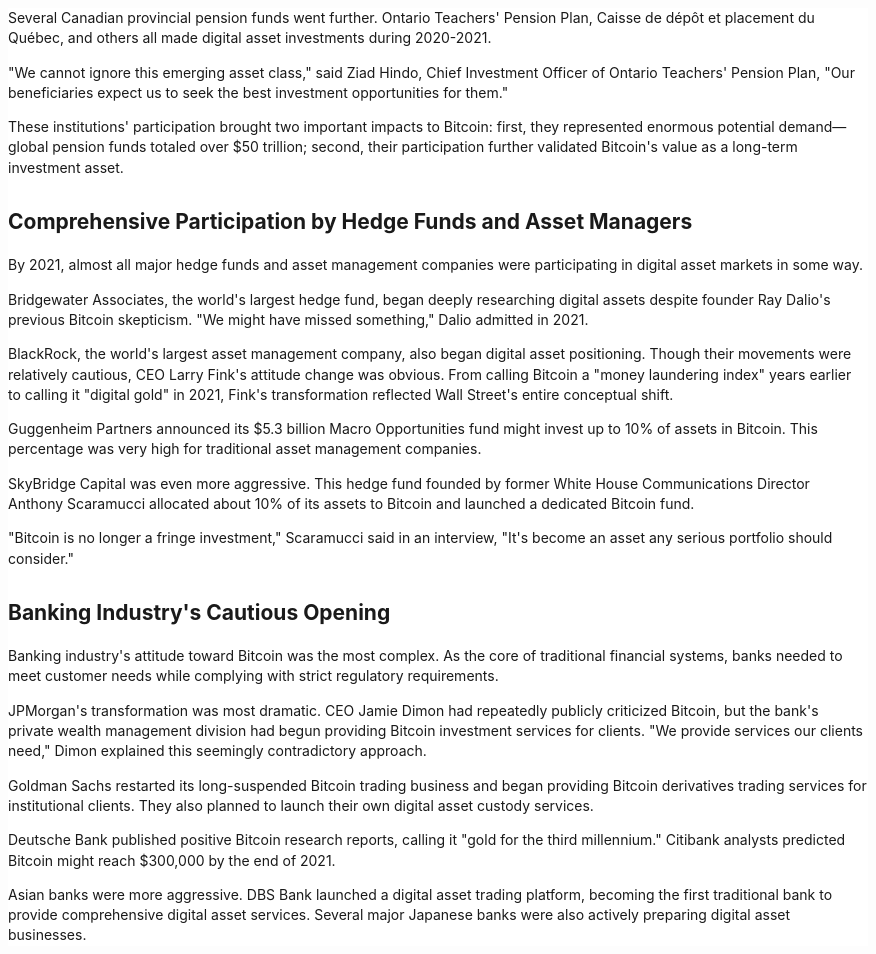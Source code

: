Several Canadian provincial pension funds went further. Ontario Teachers' Pension Plan, Caisse de dépôt et placement du Québec, and others all made digital asset investments during 2020-2021.

"We cannot ignore this emerging asset class," said Ziad Hindo, Chief Investment Officer of Ontario Teachers' Pension Plan, "Our beneficiaries expect us to seek the best investment opportunities for them."

These institutions' participation brought two important impacts to Bitcoin: first, they represented enormous potential demand—global pension funds totaled over $50 trillion; second, their participation further validated Bitcoin's value as a long-term investment asset.

## Comprehensive Participation by Hedge Funds and Asset Managers

By 2021, almost all major hedge funds and asset management companies were participating in digital asset markets in some way.

Bridgewater Associates, the world's largest hedge fund, began deeply researching digital assets despite founder Ray Dalio's previous Bitcoin skepticism. "We might have missed something," Dalio admitted in 2021.

BlackRock, the world's largest asset management company, also began digital asset positioning. Though their movements were relatively cautious, CEO Larry Fink's attitude change was obvious. From calling Bitcoin a "money laundering index" years earlier to calling it "digital gold" in 2021, Fink's transformation reflected Wall Street's entire conceptual shift.

Guggenheim Partners announced its $5.3 billion Macro Opportunities fund might invest up to 10% of assets in Bitcoin. This percentage was very high for traditional asset management companies.

SkyBridge Capital was even more aggressive. This hedge fund founded by former White House Communications Director Anthony Scaramucci allocated about 10% of its assets to Bitcoin and launched a dedicated Bitcoin fund.

"Bitcoin is no longer a fringe investment," Scaramucci said in an interview, "It's become an asset any serious portfolio should consider."

## Banking Industry's Cautious Opening

Banking industry's attitude toward Bitcoin was the most complex. As the core of traditional financial systems, banks needed to meet customer needs while complying with strict regulatory requirements.

JPMorgan's transformation was most dramatic. CEO Jamie Dimon had repeatedly publicly criticized Bitcoin, but the bank's private wealth management division had begun providing Bitcoin investment services for clients. "We provide services our clients need," Dimon explained this seemingly contradictory approach.

Goldman Sachs restarted its long-suspended Bitcoin trading business and began providing Bitcoin derivatives trading services for institutional clients. They also planned to launch their own digital asset custody services.

Deutsche Bank published positive Bitcoin research reports, calling it "gold for the third millennium." Citibank analysts predicted Bitcoin might reach $300,000 by the end of 2021.

Asian banks were more aggressive. DBS Bank launched a digital asset trading platform, becoming the first traditional bank to provide comprehensive digital asset services. Several major Japanese banks were also actively preparing digital asset businesses.

